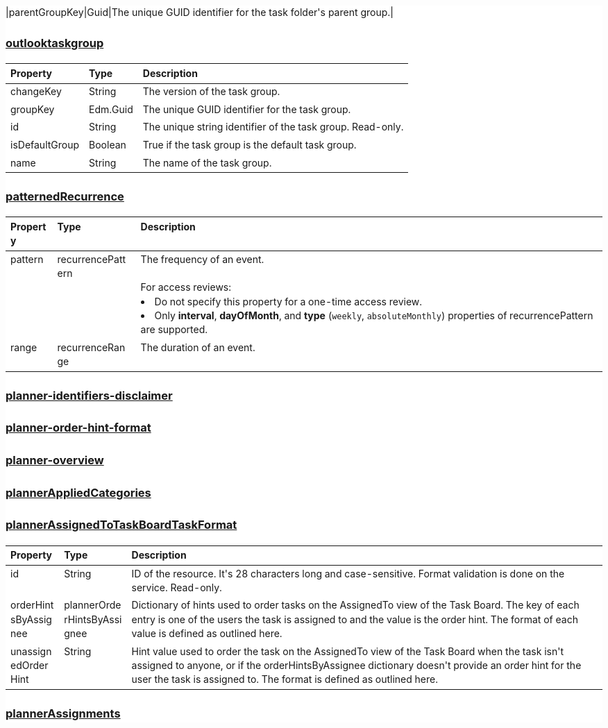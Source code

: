 |parentGroupKey|Guid|The unique GUID identifier for the task folder's parent group.|
### [outlooktaskgroup](https://docs.microsoft.com/graph/api/resources/outlooktaskgroup?view=graph-rest-1.0&tabs=http)
| Property	   | Type	|Description|
|:---------------|:--------|:----------|
|changeKey|String|The version of the task group.|
|groupKey|Edm.Guid|The unique GUID identifier for the task group.|
|id|String|The unique string identifier of the task group. Read-only.|
|isDefaultGroup|Boolean|True if the task group is the default task group.|
|name|String|The name of the task group.|
### [patternedRecurrence ](https://docs.microsoft.com/graph/api/resources/patternedrecurrence?view=graph-rest-1.0&tabs=http)
| Property	   | Type	|Description|
|:---------------|:--------|:----------|
|pattern|recurrencePattern|The frequency of an event. <br/><br/> For access reviews: <li>Do not specify this property for a one-time access review. <li> Only **interval**, **dayOfMonth**, and **type** (`weekly`, `absoluteMonthly`) properties of recurrencePattern are supported.|
|range|recurrenceRange|The duration of an event.|
### [planner-identifiers-disclaimer](https://docs.microsoft.com/graph/api/resources/planner-identifiers-disclaimer?view=graph-rest-1.0&tabs=http)

### [planner-order-hint-format](https://docs.microsoft.com/graph/api/resources/planner-order-hint-format?view=graph-rest-1.0&tabs=http)

### [planner-overview](https://docs.microsoft.com/graph/api/resources/planner-overview?view=graph-rest-1.0&tabs=http)

### [plannerAppliedCategories ](https://docs.microsoft.com/graph/api/resources/plannerappliedcategories?view=graph-rest-1.0&tabs=http)

### [plannerAssignedToTaskBoardTaskFormat ](https://docs.microsoft.com/graph/api/resources/plannerassignedtotaskboardtaskformat?view=graph-rest-1.0&tabs=http)
| Property	   | Type	|Description|
|:---------------|:--------|:----------|
|id|String| ID of the resource. It's 28 characters long and case-sensitive. Format validation is done on the service. Read-only.|
|orderHintsByAssignee|plannerOrderHintsByAssignee|Dictionary of hints used to order tasks on the AssignedTo view of the Task Board. The key of each entry is one of the users the task is assigned to and the value is the order hint. The format of each value is defined as outlined here.|
|unassignedOrderHint|String|Hint value used to order the task on the AssignedTo view of the Task Board when the task isn't assigned to anyone, or if the orderHintsByAssignee dictionary doesn't provide an order hint for the user the task is assigned to. The format is defined as outlined here.|
### [plannerAssignments ](https://docs.microsoft.com/graph/api/resources/plannerassignments?view=graph-rest-1.0&tabs=http)
